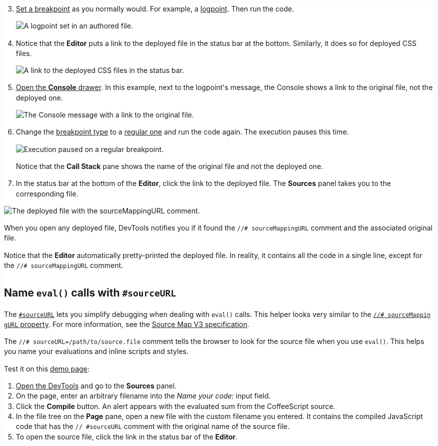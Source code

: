 3. [Set a breakpoint](https://developer.chrome.com/docs/devtools/javascript/breakpoints) as you normally would. For example, a [logpoint](https://developer.chrome.com/docs/devtools/javascript/breakpoints#log-loc). Then run the code.
    
    ![A logpoint set in an authored file.](https://developer.chrome.com/static/docs/devtools/javascript/source-maps/image/a-logpoint-set-an-author-f6c463bb210b.png)
    
4. Notice that the **Editor** puts a link to the deployed file in the status bar at the bottom. Similarly, it does so for deployed CSS files.
    
    ![A link to the deployed CSS files in the status bar.](https://developer.chrome.com/static/docs/devtools/javascript/source-maps/image/a-link-the-deployed-css-01cdebccb882f.png)
    
5. [Open the **Console** drawer](https://developer.chrome.com/docs/devtools/console/reference#drawer). In this example, next to the logpoint's message, the Console shows a link to the original file, not the deployed one.
    
    ![The Console message with a link to the original file.](https://developer.chrome.com/static/docs/devtools/javascript/source-maps/image/the-console-message-a-li-a300a8fc0d067.png)
    
6. Change the [breakpoint type](https://developer.chrome.com/docs/devtools/javascript/breakpoints#overview) to a [regular one](https://developer.chrome.com/docs/devtools/javascript/breakpoints#loc) and run the code again. The execution pauses this time.
    
    ![Execution paused on a regular breakpoint.](https://developer.chrome.com/static/docs/devtools/javascript/source-maps/image/execution-paused-a-regul-95aa0dd1ab5f7.png)
    
    Notice that the **Call Stack** pane shows the name of the original file and not the deployed one.
    
7. In the status bar at the bottom of the **Editor**, click the link to the deployed file. The **Sources** panel takes you to the corresponding file.
    

![The deployed file with the sourceMappingURL comment.](https://developer.chrome.com/static/docs/devtools/javascript/source-maps/image/the-deployed-file-the-so-8e9b29db67d3f.png)

When you open any deployed file, DevTools notifies you if it found the `//# sourceMappingURL` comment and the associated original file.

Notice that the **Editor** automatically pretty-printed the deployed file. In reality, it contains all the code in a single line, except for the `//# sourceMappingURL` comment.

## Name `eval()` calls with `#sourceURL`

The [`#sourceURL`](https://developer.chrome.com/blog/sourcemappingurl-and-sourceurl-syntax-changed#sourceurl) lets you simplify debugging when dealing with `eval()` calls. This helper looks very similar to the [`//# sourceMappingURL` property](https://developer.chrome.com/blog/sourcemaps#how-does-the-source-map-work). For more information, see the [Source Map V3 specification](https://sourcemaps.info/spec.html).

The `//# sourceURL=/path/to/source.file` comment tells the browser to look for the source file when you use `eval()`. This helps you name your evaluations and inline scripts and styles.

Test it on this [demo page](http://www.thecssninja.com/demo/source_mapping/compile.html):

1. [Open the DevTools](https://developer.chrome.com/docs/devtools/open) and go to the **Sources** panel.
2. On the page, enter an arbitrary filename into the _Name your code:_ input field.
3. Click the **Compile** button. An alert appears with the evaluated sum from the CoffeeScript source.
4. In the file tree on the **Page** pane, open a new file with the custom filename you entered. It contains the compiled JavaScript code that has the `// #sourceURL` comment with the original name of the source file.
5. To open the source file, click the link in the status bar of the **Editor**.
